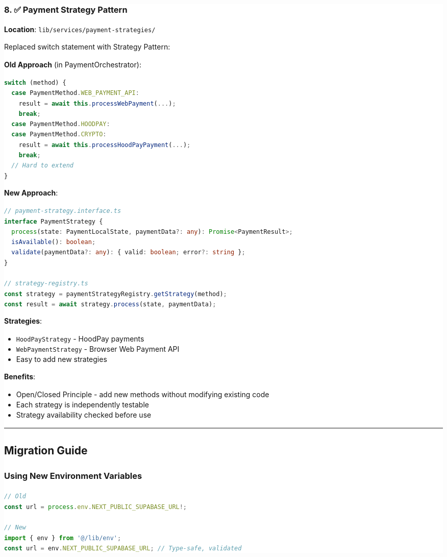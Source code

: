 ### 8. ✅ Payment Strategy Pattern
**Location**: `lib/services/payment-strategies/`

Replaced switch statement with Strategy Pattern:

**Old Approach** (in PaymentOrchestrator):
```typescript
switch (method) {
  case PaymentMethod.WEB_PAYMENT_API:
    result = await this.processWebPayment(...);
    break;
  case PaymentMethod.HOODPAY:
  case PaymentMethod.CRYPTO:
    result = await this.processHoodPayPayment(...);
    break;
  // Hard to extend
}
```

**New Approach**:
```typescript
// payment-strategy.interface.ts
interface PaymentStrategy {
  process(state: PaymentLocalState, paymentData?: any): Promise<PaymentResult>;
  isAvailable(): boolean;
  validate(paymentData?: any): { valid: boolean; error?: string };
}

// strategy-registry.ts
const strategy = paymentStrategyRegistry.getStrategy(method);
const result = await strategy.process(state, paymentData);
```

**Strategies**:
- `HoodPayStrategy` - HoodPay payments
- `WebPaymentStrategy` - Browser Web Payment API
- Easy to add new strategies

**Benefits**:
- Open/Closed Principle - add new methods without modifying existing code
- Each strategy is independently testable
- Strategy availability checked before use

---

## Migration Guide

### Using New Environment Variables
```typescript
// Old
const url = process.env.NEXT_PUBLIC_SUPABASE_URL!;

// New
import { env } from '@/lib/env';
const url = env.NEXT_PUBLIC_SUPABASE_URL; // Type-safe, validated
```
